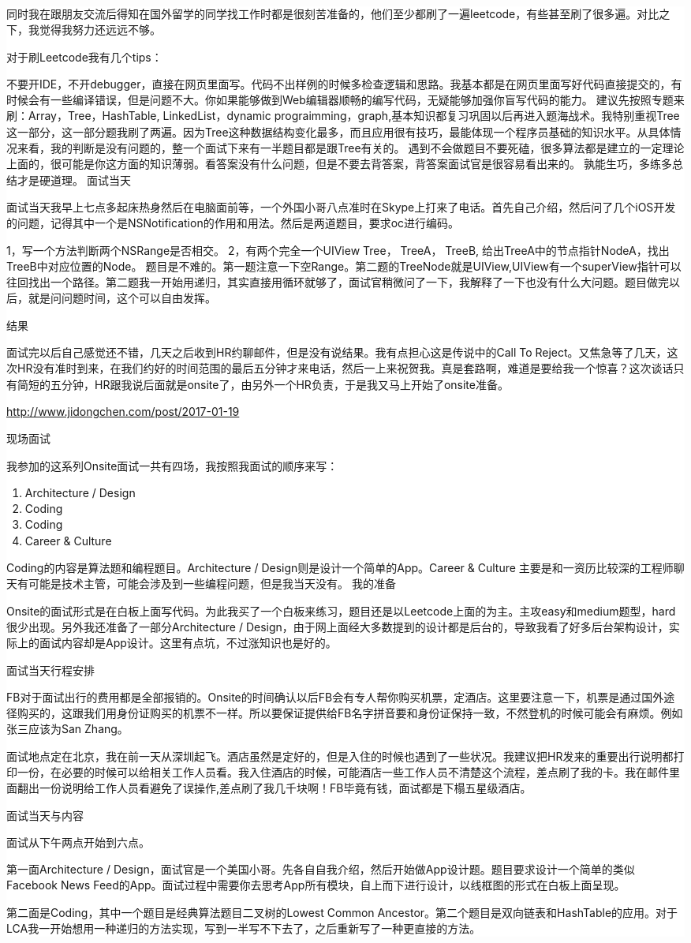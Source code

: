 同时我在跟朋友交流后得知在国外留学的同学找工作时都是很刻苦准备的，他们至少都刷了一遍leetcode，有些甚至刷了很多遍。对比之下，我觉得我努力还远远不够。

对于刷Leetcode我有几个tips：

不要开IDE，不开debugger，直接在网页里面写。代码不出样例的时候多检查逻辑和思路。我基本都是在网页里面写好代码直接提交的，有时候会有一些编译错误，但是问题不大。你如果能够做到Web编辑器顺畅的编写代码，无疑能够加强你盲写代码的能力。
建议先按照专题来刷：Array，Tree，HashTable, LinkedList，dynamic prograimming，graph,基本知识都复习巩固以后再进入题海战术。我特别重视Tree这一部分，这一部分题我刷了两遍。因为Tree这种数据结构变化最多，而且应用很有技巧，最能体现一个程序员基础的知识水平。从具体情况来看，我的判断是没有问题的，整一个面试下来有一半题目都是跟Tree有关的。
遇到不会做题目不要死磕，很多算法都是建立的一定理论上面的，很可能是你这方面的知识薄弱。看答案没有什么问题，但是不要去背答案，背答案面试官是很容易看出来的。
孰能生巧，多练多总结才是硬道理。
面试当天

面试当天我早上七点多起床热身然后在电脑面前等，一个外国小哥八点准时在Skype上打来了电话。首先自己介绍，然后问了几个iOS开发的问题，记得其中一个是NSNotification的作用和用法。然后是两道题目，要求oc进行编码。

1，写一个方法判断两个NSRange是否相交。
2，有两个完全一个UIView Tree， TreeA， TreeB, 给出TreeA中的节点指针NodeA，找出TreeB中对应位置的Node。
题目是不难的。第一题注意一下空Range。第二题的TreeNode就是UIView,UIView有一个superView指针可以往回找出一个路径。第二题我一开始用递归，其实直接用循环就够了，面试官稍微问了一下，我解释了一下也没有什么大问题。题目做完以后，就是问问题时间，这个可以自由发挥。

结果

面试完以后自己感觉还不错，几天之后收到HR约聊邮件，但是没有说结果。我有点担心这是传说中的Call To Reject。又焦急等了几天，这次HR没有准时到来，在我们约好的时间范围的最后五分钟才来电话，然后一上来祝贺我。真是套路啊，难道是要给我一个惊喜？这次谈话只有简短的五分钟，HR跟我说后面就是onsite了，由另外一个HR负责，于是我又马上开始了onsite准备。

http://www.jidongchen.com/post/2017-01-19

现场面试

我参加的这系列Onsite面试一共有四场，我按照我面试的顺序来写：

1. Architecture / Design
2. Coding
3. Coding
4. Career & Culture

Coding的内容是算法题和编程题目。Architecture / Design则是设计一个简单的App。Career & Culture 主要是和一资历比较深的工程师聊天有可能是技术主管，可能会涉及到一些编程问题，但是我当天没有。
我的准备

Onsite的面试形式是在白板上面写代码。为此我买了一个白板来练习，题目还是以Leetcode上面的为主。主攻easy和medium题型，hard很少出现。另外我还准备了一部分Architecture / Design，由于网上面经大多数提到的设计都是后台的，导致我看了好多后台架构设计，实际上的面试内容却是App设计。这里有点坑，不过涨知识也是好的。

面试当天行程安排

FB对于面试出行的费用都是全部报销的。Onsite的时间确认以后FB会有专人帮你购买机票，定酒店。这里要注意一下，机票是通过国外途径购买的，这跟我们用身份证购买的机票不一样。所以要保证提供给FB名字拼音要和身份证保持一致，不然登机的时候可能会有麻烦。例如张三应该为San Zhang。

面试地点定在北京，我在前一天从深圳起飞。酒店虽然是定好的，但是入住的时候也遇到了一些状况。我建议把HR发来的重要出行说明都打印一份，在必要的时候可以给相关工作人员看。我入住酒店的时候，可能酒店一些工作人员不清楚这个流程，差点刷了我的卡。我在邮件里面翻出一份说明给工作人员看避免了误操作,差点刷了我几千块啊！FB毕竟有钱，面试都是下榻五星级酒店。

面试当天与内容

面试从下午两点开始到六点。

第一面Architecture / Design，面试官是一个美国小哥。先各自自我介绍，然后开始做App设计题。题目要求设计一个简单的类似Facebook News Feed的App。面试过程中需要你去思考App所有模块，自上而下进行设计，以线框图的形式在白板上面呈现。

第二面是Coding，其中一个题目是经典算法题目二叉树的Lowest Common Ancestor。第二个题目是双向链表和HashTable的应用。对于LCA我一开始想用一种递归的方法实现，写到一半写不下去了，之后重新写了一种更直接的方法。
